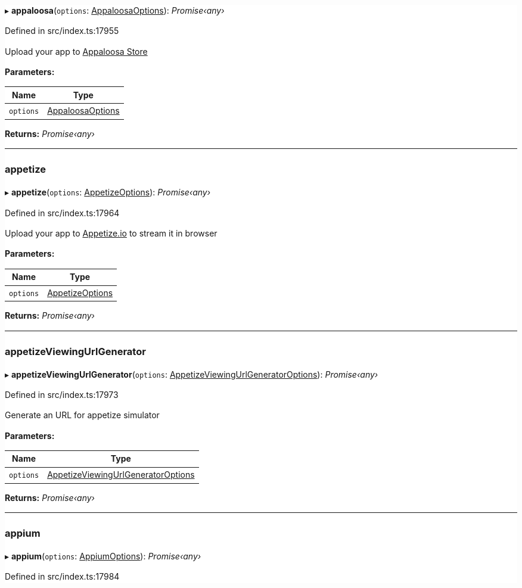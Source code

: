 ▸ **appaloosa**(`options`: [AppaloosaOptions](../globals.md#appaloosaoptions)): *Promise‹any›*

Defined in src/index.ts:17955

Upload your app to [Appaloosa Store](https://www.appaloosa-store.com/)

**Parameters:**

Name | Type |
------ | ------ |
`options` | [AppaloosaOptions](../globals.md#appaloosaoptions) |

**Returns:** *Promise‹any›*

___

###  appetize

▸ **appetize**(`options`: [AppetizeOptions](../globals.md#appetizeoptions)): *Promise‹any›*

Defined in src/index.ts:17964

Upload your app to [Appetize.io](https://appetize.io/) to stream it in browser

**Parameters:**

Name | Type |
------ | ------ |
`options` | [AppetizeOptions](../globals.md#appetizeoptions) |

**Returns:** *Promise‹any›*

___

###  appetizeViewingUrlGenerator

▸ **appetizeViewingUrlGenerator**(`options`: [AppetizeViewingUrlGeneratorOptions](../globals.md#appetizeviewingurlgeneratoroptions)): *Promise‹any›*

Defined in src/index.ts:17973

Generate an URL for appetize simulator

**Parameters:**

Name | Type |
------ | ------ |
`options` | [AppetizeViewingUrlGeneratorOptions](../globals.md#appetizeviewingurlgeneratoroptions) |

**Returns:** *Promise‹any›*

___

###  appium

▸ **appium**(`options`: [AppiumOptions](../globals.md#appiumoptions)): *Promise‹any›*

Defined in src/index.ts:17984
